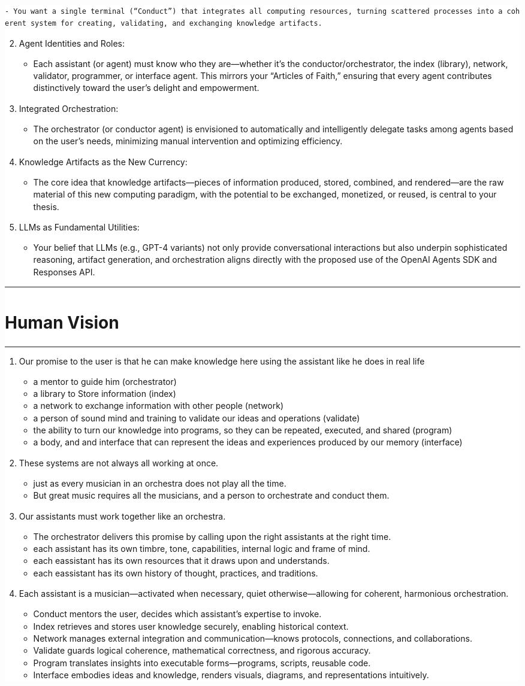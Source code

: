 	- You want a single terminal (“Conduct”) that integrates all computing resources, turning scattered processes into a coherent system for creating, validating, and exchanging knowledge artifacts.

2. Agent Identities and Roles:
	
	- Each assistant (or agent) must know who they are—whether it’s the conductor/orchestrator, the index (library), network, validator, programmer, or interface agent. This mirrors your “Articles of Faith,” ensuring that every agent contributes distinctively toward the user’s delight and empowerment.

3. Integrated Orchestration:
	
	- The orchestrator (or conductor agent) is envisioned to automatically and intelligently delegate tasks among agents based on the user’s needs, minimizing manual intervention and optimizing efficiency.

4. Knowledge Artifacts as the New Currency:

	- The core idea that knowledge artifacts—pieces of information produced, stored, combined, and rendered—are the raw material of this new computing paradigm, with the potential to be exchanged, monetized, or reused, is central to your thesis.

5. LLMs as Fundamental Utilities:

	- Your belief that LLMs (e.g., GPT-4 variants) not only provide conversational interactions but also underpin sophisticated reasoning, artifact generation, and orchestration aligns directly with the proposed use of the OpenAI Agents SDK and Responses API.

-----------------------------------------------------------
# Human Vision
-----------------------------------------------------------

1. Our promise to the user is that he can make knowledge here using the assistant like he does in real life 
    - a mentor to guide him (orchestrator)
    - a library to Store information (index)
    - a network to exchange information with other people (network)
    - a person of sound mind and training to validate our ideas and operations (validate)
    - the ability to turn our knowledge into programs, so they can be repeated, executed, and shared (program)
    - a body, and and interface that can represent the ideas and experiences produced by our memory (interface)

2. These systems are not always all working at once. 
    - just as every musician in an orchestra does not play all the time. 
    - But great music requires all the musicians, and a person to orchestrate and conduct them. 

3. Our assistants must work together like an orchestra.
    - The orchestrator delivers this promise by calling upon the right assistants at the right time. 
    - each assistant has its own timbre, tone, capabilities, internal logic and frame of mind. 
    - each eassistant has its own resources that it draws upon and understands. 
    - each eassistant has its own history of thought, practices, and traditions. 

4. Each assistant is a musician—activated when necessary, quiet otherwise—allowing for coherent, harmonious orchestration.
    - Conduct mentors the user, decides which assistant’s expertise to invoke.
    - Index retrieves and stores user knowledge securely, enabling historical context.
    - Network manages external integration and communication—knows protocols, connections, and collaborations.
    - Validate guards logical coherence, mathematical correctness, and rigorous accuracy.
    - Program translates insights into executable forms—programs, scripts, reusable code.
    - Interface embodies ideas and knowledge, renders visuals, diagrams, and representations intuitively.
